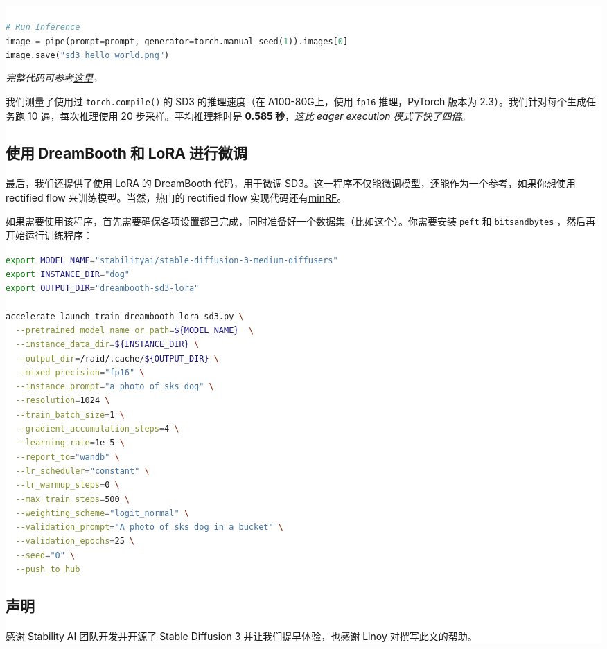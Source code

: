 ```python

# Run Inference
image = pipe(prompt=prompt, generator=torch.manual_seed(1)).images[0]
image.save("sd3_hello_world.png")
```

*完整代码可参考[这里](https://gist.github.com/sayakpaul/508d89d7aad4f454900813da5d42ca97)。*

我们测量了使用过 `torch.compile()` 的 SD3 的推理速度（在 A100-80G上，使用 `fp16` 推理，PyTorch 版本为 2.3）。我们针对每个生成任务跑 10 遍，每次推理使用 20 步采样。平均推理耗时是 **0.585 秒**，*这比 eager execution 模式下快了四倍*。

## 使用 DreamBooth 和 LoRA 进行微调

最后，我们还提供了使用 [LoRA](https://huggingface.co/blog/lora) 的 [DreamBooth](https://dreambooth.github.io/) 代码，用于微调 SD3。这一程序不仅能微调模型，还能作为一个参考，如果你想使用 rectified flow 来训练模型。当然，热门的 rectified flow 实现代码还有[minRF](https://github.com/cloneofsimo/minRF/)。

如果需要使用该程序，首先需要确保各项设置都已完成，同时准备好一个数据集（比如[这个](https://huggingface.co/datasets/diffusers/dog-example)）。你需要安装 `peft` 和 `bitsandbytes` ，然后再开始运行训练程序：

```bash
export MODEL_NAME="stabilityai/stable-diffusion-3-medium-diffusers"
export INSTANCE_DIR="dog"
export OUTPUT_DIR="dreambooth-sd3-lora"

accelerate launch train_dreambooth_lora_sd3.py \
  --pretrained_model_name_or_path=${MODEL_NAME}  \
  --instance_data_dir=${INSTANCE_DIR} \
  --output_dir=/raid/.cache/${OUTPUT_DIR} \
  --mixed_precision="fp16" \
  --instance_prompt="a photo of sks dog" \
  --resolution=1024 \
  --train_batch_size=1 \
  --gradient_accumulation_steps=4 \
  --learning_rate=1e-5 \
  --report_to="wandb" \
  --lr_scheduler="constant" \
  --lr_warmup_steps=0 \
  --max_train_steps=500 \
  --weighting_scheme="logit_normal" \
  --validation_prompt="A photo of sks dog in a bucket" \
  --validation_epochs=25 \
  --seed="0" \
  --push_to_hub
```

## 声明

感谢 Stability AI 团队开发并开源了 Stable Diffusion 3 并让我们提早体验，也感谢 [Linoy](https://huggingface.co/linoyts) 对撰写此文的帮助。
